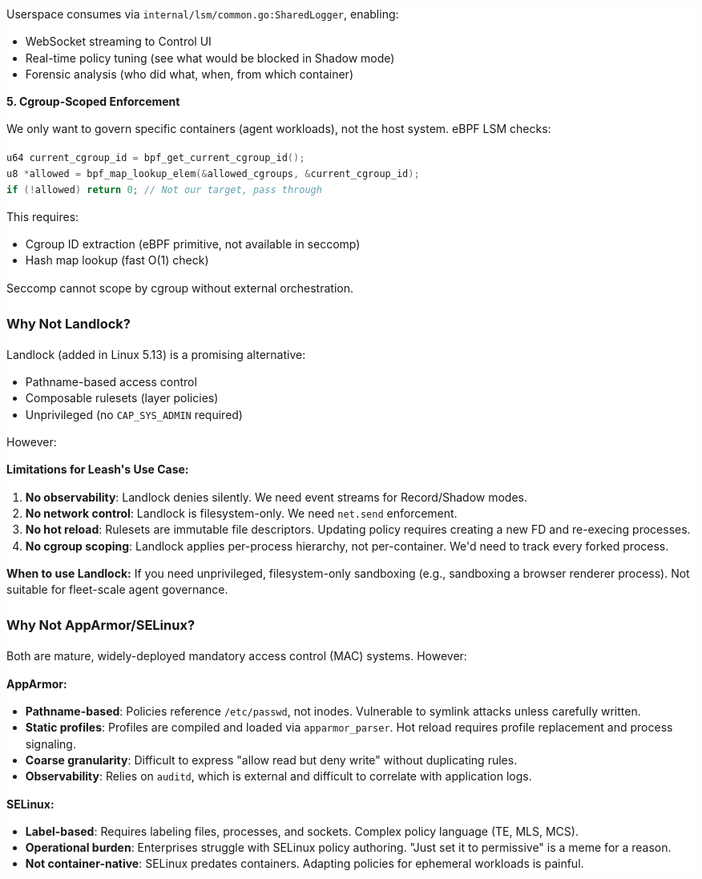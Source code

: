 Userspace consumes via `internal/lsm/common.go:SharedLogger`, enabling:
- WebSocket streaming to Control UI
- Real-time policy tuning (see what would be blocked in Shadow mode)
- Forensic analysis (who did what, when, from which container)

**5. Cgroup-Scoped Enforcement**

We only want to govern specific containers (agent workloads), not the host system. eBPF LSM checks:
```c
u64 current_cgroup_id = bpf_get_current_cgroup_id();
u8 *allowed = bpf_map_lookup_elem(&allowed_cgroups, &current_cgroup_id);
if (!allowed) return 0; // Not our target, pass through
```

This requires:
- Cgroup ID extraction (eBPF primitive, not available in seccomp)
- Hash map lookup (fast O(1) check)

Seccomp cannot scope by cgroup without external orchestration.

### Why Not Landlock?

Landlock (added in Linux 5.13) is a promising alternative:
- Pathname-based access control
- Composable rulesets (layer policies)
- Unprivileged (no `CAP_SYS_ADMIN` required)

However:

**Limitations for Leash's Use Case:**
1. **No observability**: Landlock denies silently. We need event streams for Record/Shadow modes.
2. **No network control**: Landlock is filesystem-only. We need `net.send` enforcement.
3. **No hot reload**: Rulesets are immutable file descriptors. Updating policy requires creating a new FD and re-execing processes.
4. **No cgroup scoping**: Landlock applies per-process hierarchy, not per-container. We'd need to track every forked process.

**When to use Landlock:** If you need unprivileged, filesystem-only sandboxing (e.g., sandboxing a browser renderer process). Not suitable for fleet-scale agent governance.

### Why Not AppArmor/SELinux?

Both are mature, widely-deployed mandatory access control (MAC) systems. However:

**AppArmor:**
- **Pathname-based**: Policies reference `/etc/passwd`, not inodes. Vulnerable to symlink attacks unless carefully written.
- **Static profiles**: Profiles are compiled and loaded via `apparmor_parser`. Hot reload requires profile replacement and process signaling.
- **Coarse granularity**: Difficult to express "allow read but deny write" without duplicating rules.
- **Observability**: Relies on `auditd`, which is external and difficult to correlate with application logs.

**SELinux:**
- **Label-based**: Requires labeling files, processes, and sockets. Complex policy language (TE, MLS, MCS).
- **Operational burden**: Enterprises struggle with SELinux policy authoring. "Just set it to permissive" is a meme for a reason.
- **Not container-native**: SELinux predates containers. Adapting policies for ephemeral workloads is painful.
